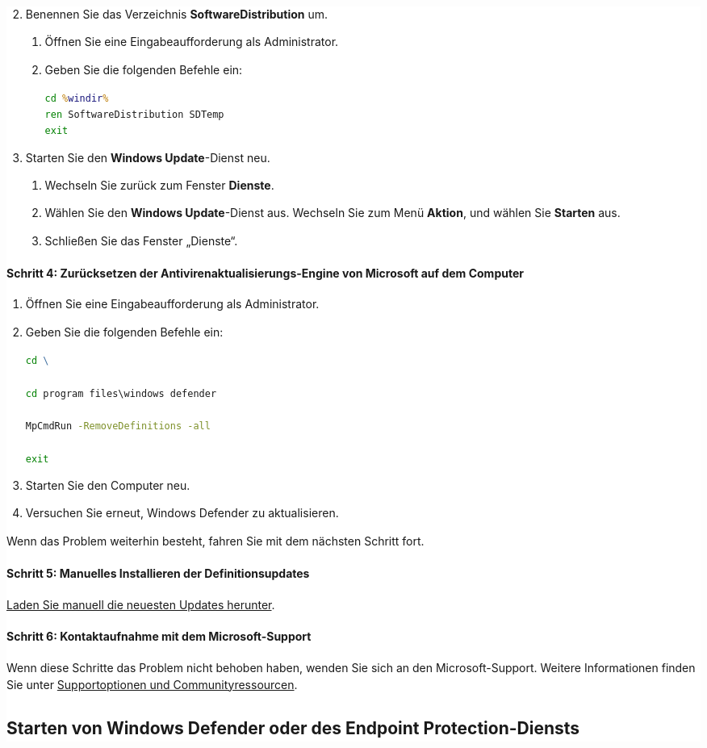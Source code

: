 2. Benennen Sie das Verzeichnis **SoftwareDistribution** um.  

    1. Öffnen Sie eine Eingabeaufforderung als Administrator.  

    2. Geben Sie die folgenden Befehle ein:

        ```cmd
        cd %windir%
        ren SoftwareDistribution SDTemp
        exit
        ```

3. Starten Sie den **Windows Update**-Dienst neu.

    1. Wechseln Sie zurück zum Fenster **Dienste**.  

    2. Wählen Sie den **Windows Update**-Dienst aus. Wechseln Sie zum Menü **Aktion**, und wählen Sie **Starten** aus.

    3. Schließen Sie das Fenster „Dienste“.  

#### <a name="step-4-reset-the-microsoft-antivirus-update-engine-on-your-computer"></a>Schritt 4: Zurücksetzen der Antivirenaktualisierungs-Engine von Microsoft auf dem Computer  

1. Öffnen Sie eine Eingabeaufforderung als Administrator.

2. Geben Sie die folgenden Befehle ein:

    ```cmd
    cd \

    cd program files\windows defender

    MpCmdRun -RemoveDefinitions -all

    exit
    ```

3. Starten Sie den Computer neu.  

4. Versuchen Sie erneut, Windows Defender zu aktualisieren.

Wenn das Problem weiterhin besteht, fahren Sie mit dem nächsten Schritt fort.  

#### <a name="step-5-manually-install-the-definition-updates"></a>Schritt 5: Manuelles Installieren der Definitionsupdates  

[Laden Sie manuell die neuesten Updates herunter](https://www.microsoft.com/en-us/wdsi/defenderupdates).  

#### <a name="step-6-contact-microsoft-support"></a>Schritt 6: Kontaktaufnahme mit dem Microsoft-Support  

Wenn diese Schritte das Problem nicht behoben haben, wenden Sie sich an den Microsoft-Support. Weitere Informationen finden Sie unter [Supportoptionen und Communityressourcen](../../core/understand/find-help.md#BKMK_SupportOptions).  

## <a name="starting-windows-defender-or-endpoint-protection-service"></a>Starten von Windows Defender oder des Endpoint Protection-Diensts
